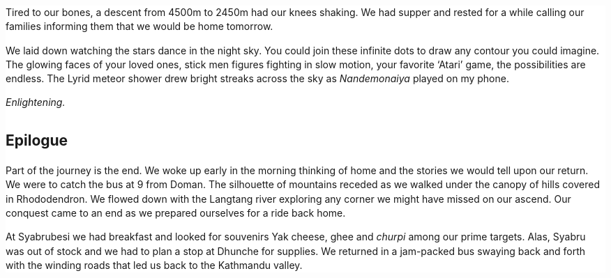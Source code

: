 Tired to our bones, a descent from 4500m to 2450m had our knees shaking. We had supper and rested for a while calling our families informing them that we would be home tomorrow.   

We laid down watching the stars dance in the night sky. You could join these infinite dots to draw any contour you could imagine. The glowing faces of your loved ones, stick men figures fighting in slow motion, your favorite ‘Atari’ game, the possibilities are endless. The Lyrid meteor shower drew bright streaks across the sky as *Nandemonaiya* played on my phone.  

*Enlightening.*  


## Epilogue

Part of the journey is the end. We woke up early in the morning thinking of home and the stories we would tell upon our return. We were to catch the bus at 9 from Doman. The silhouette of mountains receded as we walked under the canopy of hills covered in Rhododendron. We flowed down with the Langtang river exploring any corner we might have missed on our ascend. Our conquest came to an end as we prepared ourselves for a ride back home.  

At Syabrubesi we had breakfast and looked for souvenirs Yak cheese, ghee and *churpi* among our prime targets. Alas, Syabru was out of stock and we had to plan a stop at Dhunche for supplies. We returned in a jam-packed bus swaying back and forth with the winding roads that led us back to the Kathmandu valley.    
